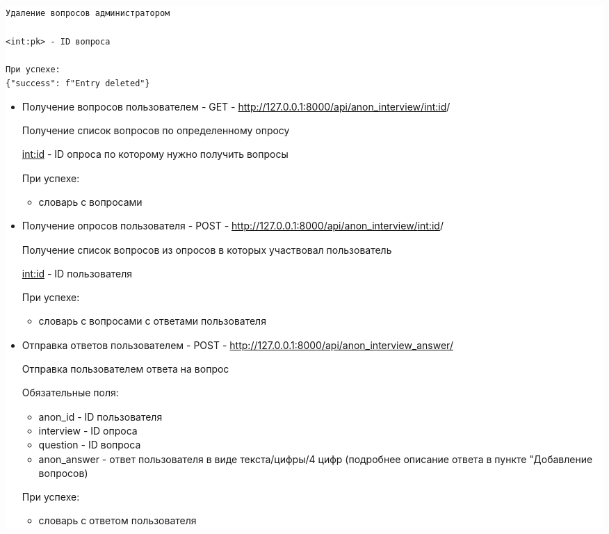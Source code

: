     Удаление вопросов администратором
   
    <int:pk> - ID вопроса
   
    При успехе:
    {"success": f"Entry deleted"}
   
 - Получение вопросов пользователем - GET - http://127.0.0.1:8000/api/anon_interview/<int:id>/

    Получение список вопросов по определенному опросу

    <int:id> - ID опроса по которому нужно получить вопросы

    При успехе:
    - словарь с вопросами
    
 - Получение опросов пользователя - POST - http://127.0.0.1:8000/api/anon_interview/<int:id>/

    Получение список вопросов из опросов в которых участвовал пользователь
   
    <int:id> - ID пользователя
   
    При успехе:
    - словарь с вопросами с ответами пользователя
    
 - Отправка ответов пользователем - POST - http://127.0.0.1:8000/api/anon_interview_answer/

    Отправка пользователем ответа на вопрос
   
    Обязательные поля:
    - anon_id - ID пользователя
    - interview - ID опроса
    - question - ID вопроса
    - anon_answer - ответ пользователя в виде текста/цифры/4 цифр (подробнее описание ответа в пункте "Добавление вопросов)
      
    При успехе:
    - словарь с ответом пользователя
    
